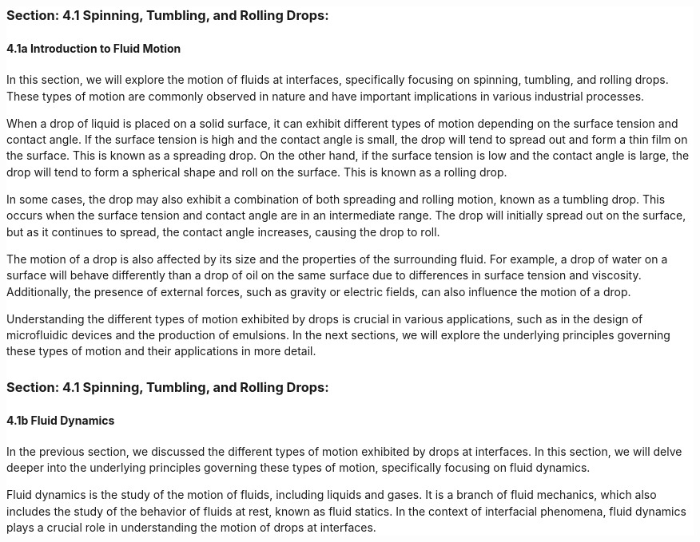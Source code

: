 



### Section: 4.1 Spinning, Tumbling, and Rolling Drops:



#### 4.1a Introduction to Fluid Motion



In this section, we will explore the motion of fluids at interfaces, specifically focusing on spinning, tumbling, and rolling drops. These types of motion are commonly observed in nature and have important implications in various industrial processes.



When a drop of liquid is placed on a solid surface, it can exhibit different types of motion depending on the surface tension and contact angle. If the surface tension is high and the contact angle is small, the drop will tend to spread out and form a thin film on the surface. This is known as a spreading drop. On the other hand, if the surface tension is low and the contact angle is large, the drop will tend to form a spherical shape and roll on the surface. This is known as a rolling drop.



In some cases, the drop may also exhibit a combination of both spreading and rolling motion, known as a tumbling drop. This occurs when the surface tension and contact angle are in an intermediate range. The drop will initially spread out on the surface, but as it continues to spread, the contact angle increases, causing the drop to roll.



The motion of a drop is also affected by its size and the properties of the surrounding fluid. For example, a drop of water on a surface will behave differently than a drop of oil on the same surface due to differences in surface tension and viscosity. Additionally, the presence of external forces, such as gravity or electric fields, can also influence the motion of a drop.



Understanding the different types of motion exhibited by drops is crucial in various applications, such as in the design of microfluidic devices and the production of emulsions. In the next sections, we will explore the underlying principles governing these types of motion and their applications in more detail.





### Section: 4.1 Spinning, Tumbling, and Rolling Drops:



#### 4.1b Fluid Dynamics



In the previous section, we discussed the different types of motion exhibited by drops at interfaces. In this section, we will delve deeper into the underlying principles governing these types of motion, specifically focusing on fluid dynamics.



Fluid dynamics is the study of the motion of fluids, including liquids and gases. It is a branch of fluid mechanics, which also includes the study of the behavior of fluids at rest, known as fluid statics. In the context of interfacial phenomena, fluid dynamics plays a crucial role in understanding the motion of drops at interfaces.
